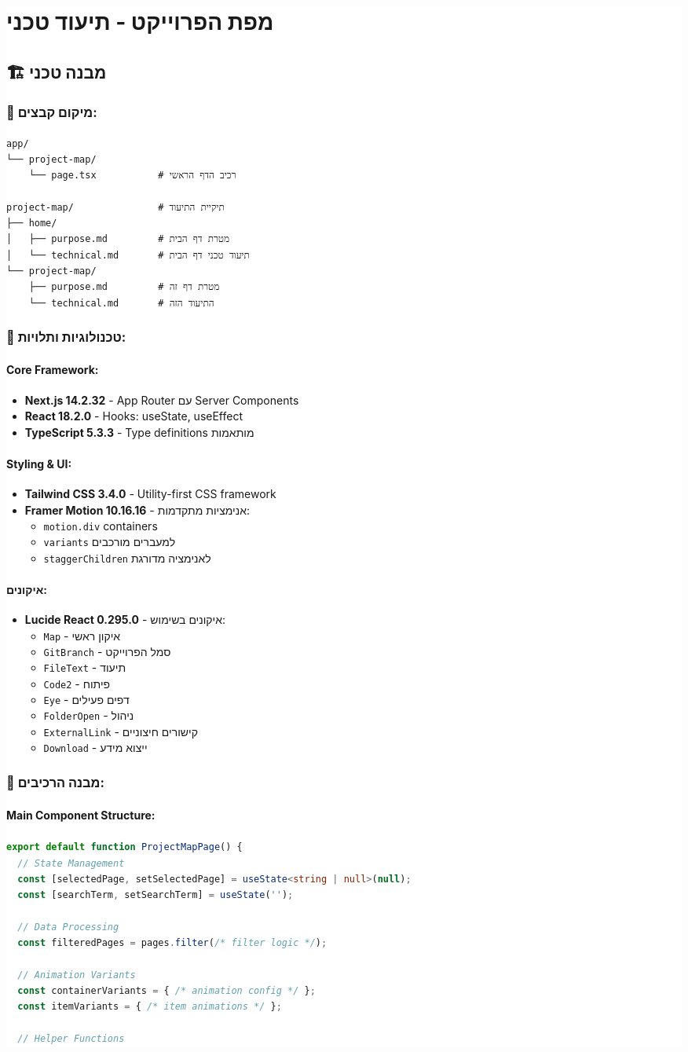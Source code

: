 # מפת הפרוייקט - תיעוד טכני

## 🏗️ מבנה טכני

### 📁 מיקום קבצים:
```
app/
└── project-map/
    └── page.tsx           # רכיב הדף הראשי

project-map/               # תיקיית התיעוד
├── home/
│   ├── purpose.md         # מטרת דף הבית
│   └── technical.md       # תיעוד טכני דף הבית
└── project-map/
    ├── purpose.md         # מטרת דף זה
    └── technical.md       # התיעוד הזה
```

### 🔧 טכנולוגיות ותלויות:

#### Core Framework:
- **Next.js 14.2.32** - App Router עם Server Components
- **React 18.2.0** - Hooks: useState, useEffect
- **TypeScript 5.3.3** - Type definitions מותאמות

#### Styling & UI:
- **Tailwind CSS 3.4.0** - Utility-first CSS framework
- **Framer Motion 10.16.16** - אנימציות מתקדמות:
  - `motion.div` containers
  - `variants` למעברים מורכבים
  - `staggerChildren` לאנימציה מדורגת

#### איקונים:
- **Lucide React 0.295.0** - איקונים בשימוש:
  - `Map` - איקון ראשי
  - `GitBranch` - סמל הפרוייקט
  - `FileText` - תיעוד
  - `Code2` - פיתוח
  - `Eye` - דפים פעילים
  - `FolderOpen` - ניהול
  - `ExternalLink` - קישורים חיצוניים
  - `Download` - ייצוא מידע

### 🎨 מבנה הרכיבים:

#### Main Component Structure:
```typescript
export default function ProjectMapPage() {
  // State Management
  const [selectedPage, setSelectedPage] = useState<string | null>(null);
  const [searchTerm, setSearchTerm] = useState('');

  // Data Processing
  const filteredPages = pages.filter(/* filter logic */);

  // Animation Variants
  const containerVariants = { /* animation config */ };
  const itemVariants = { /* item animations */ };

  // Helper Functions
```